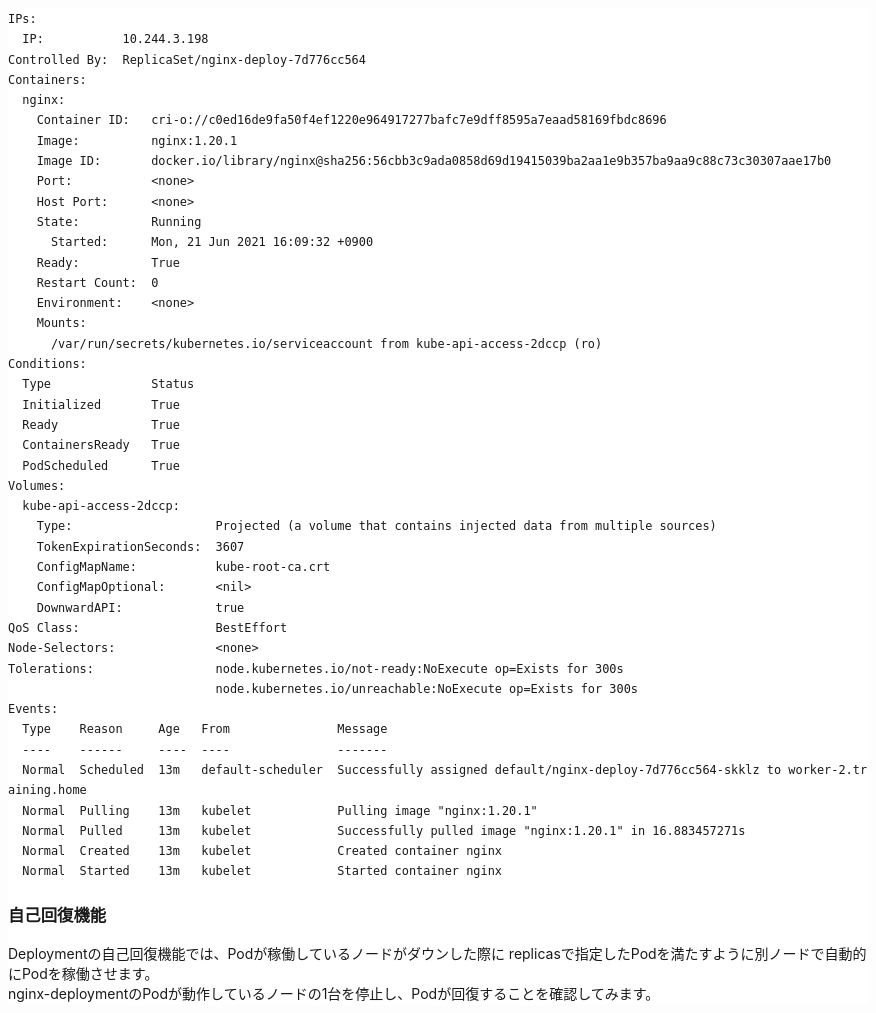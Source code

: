 ```
IPs:
  IP:           10.244.3.198
Controlled By:  ReplicaSet/nginx-deploy-7d776cc564
Containers:
  nginx:
    Container ID:   cri-o://c0ed16de9fa50f4ef1220e964917277bafc7e9dff8595a7eaad58169fbdc8696
    Image:          nginx:1.20.1
    Image ID:       docker.io/library/nginx@sha256:56cbb3c9ada0858d69d19415039ba2aa1e9b357ba9aa9c88c73c30307aae17b0
    Port:           <none>
    Host Port:      <none>
    State:          Running
      Started:      Mon, 21 Jun 2021 16:09:32 +0900
    Ready:          True
    Restart Count:  0
    Environment:    <none>
    Mounts:
      /var/run/secrets/kubernetes.io/serviceaccount from kube-api-access-2dccp (ro)
Conditions:
  Type              Status
  Initialized       True
  Ready             True
  ContainersReady   True
  PodScheduled      True
Volumes:
  kube-api-access-2dccp:
    Type:                    Projected (a volume that contains injected data from multiple sources)
    TokenExpirationSeconds:  3607
    ConfigMapName:           kube-root-ca.crt
    ConfigMapOptional:       <nil>
    DownwardAPI:             true
QoS Class:                   BestEffort
Node-Selectors:              <none>
Tolerations:                 node.kubernetes.io/not-ready:NoExecute op=Exists for 300s
                             node.kubernetes.io/unreachable:NoExecute op=Exists for 300s
Events:
  Type    Reason     Age   From               Message
  ----    ------     ----  ----               -------
  Normal  Scheduled  13m   default-scheduler  Successfully assigned default/nginx-deploy-7d776cc564-skklz to worker-2.training.home
  Normal  Pulling    13m   kubelet            Pulling image "nginx:1.20.1"
  Normal  Pulled     13m   kubelet            Successfully pulled image "nginx:1.20.1" in 16.883457271s
  Normal  Created    13m   kubelet            Created container nginx
  Normal  Started    13m   kubelet            Started container nginx
```

### 自己回復機能  
Deploymentの自己回復機能では、Podが稼働しているノードがダウンした際に replicasで指定したPodを満たすように別ノードで自動的にPodを稼働させます。  
nginx-deploymentのPodが動作しているノードの1台を停止し、Podが回復することを確認してみます。  
